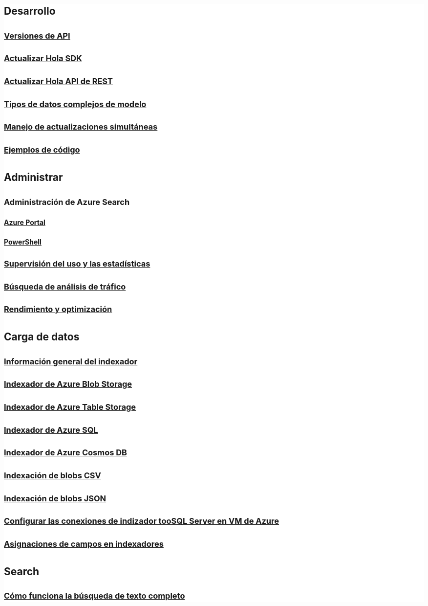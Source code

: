 ## Desarrollo
### [Versiones de API](search-api-versions.md)
### [Actualizar Hola SDK](search-dotnet-sdk-migration.md)
### [Actualizar Hola API de REST](search-api-migration.md)
### [Tipos de datos complejos de modelo](search-howto-complex-data-types.md)
### [Manejo de actualizaciones simultáneas](search-howto-concurrency.md)
### [Ejemplos de código](https://azure.microsoft.com/resources/samples/?service=search)

## Administrar
### Administración de Azure Search
#### [Azure Portal](search-manage.md)
#### [PowerShell](search-manage-powershell.md)
### [Supervisión del uso y las estadísticas](search-monitor-usage.md)
### [Búsqueda de análisis de tráfico](search-traffic-analytics.md)
### [Rendimiento y optimización](search-performance-optimization.md)
## Carga de datos
### [Información general del indexador](search-indexer-overview.md)
### [Indexador de Azure Blob Storage](search-howto-indexing-azure-blob-storage.md)
### [Indexador de Azure Table Storage](search-howto-indexing-azure-tables.md)
### [Indexador de Azure SQL](search-howto-connecting-azure-sql-database-to-azure-search-using-indexers.md)
### [Indexador de Azure Cosmos DB](search-howto-index-documentdb.md)
### [Indexación de blobs CSV](search-howto-index-csv-blobs.md)
### [Indexación de blobs JSON](search-howto-index-json-blobs.md)
### [Configurar las conexiones de indizador tooSQL Server en VM de Azure](search-howto-connecting-azure-sql-iaas-to-azure-search-using-indexers.md)
### [Asignaciones de campos en indexadores](search-indexer-field-mappings.md)
##  Search
### [Cómo funciona la búsqueda de texto completo](search-lucene-query-architecture.md)